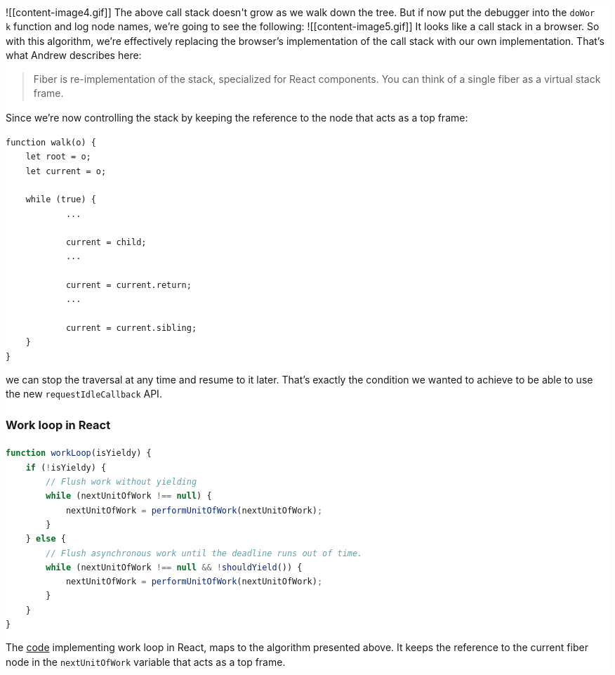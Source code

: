 ![[content-image4.gif]]
The above call stack doesn't grow as we walk down the tree. But if now put the debugger into the `doWork` function and log node names, we’re going to see the following:
![[content-image5.gif]]
It looks like a call stack in a browser. So with this algorithm, we’re effectively replacing the browser’s implementation of the call stack with our own implementation. That’s what Andrew describes here:

> Fiber is re-implementation of the stack, specialized for React components. You can think of a single fiber as a virtual stack frame.

Since we’re now controlling the stack by keeping the reference to the node that acts as a top frame:
```
function walk(o) {
    let root = o;
    let current = o;
 
    while (true) {
            ...
 
            current = child;
            ...
            
            current = current.return;
            ...
 
            current = current.sibling;
    }
}
```
  
we can stop the traversal at any time and resume to it later. That’s exactly the condition we wanted to achieve to be able to use the new `requestIdleCallback` API.

### Work loop in React
```js
function workLoop(isYieldy) {
    if (!isYieldy) {
        // Flush work without yielding
        while (nextUnitOfWork !== null) {
            nextUnitOfWork = performUnitOfWork(nextUnitOfWork);
        }
    } else {
        // Flush asynchronous work until the deadline runs out of time.
        while (nextUnitOfWork !== null && !shouldYield()) {
            nextUnitOfWork = performUnitOfWork(nextUnitOfWork);
        }
    }
}
```
The [code](https://github.com/facebook/react/blob/95a313ec0b957f71798a69d8e83408f40e76765b/packages/react-reconciler/src/ReactFiberScheduler.js?source=post_page---------------------------#L1118) implementing work loop in React, maps to the algorithm presented above. It keeps the reference to the current fiber node in the `nextUnitOfWork` variable that acts as a top frame.
